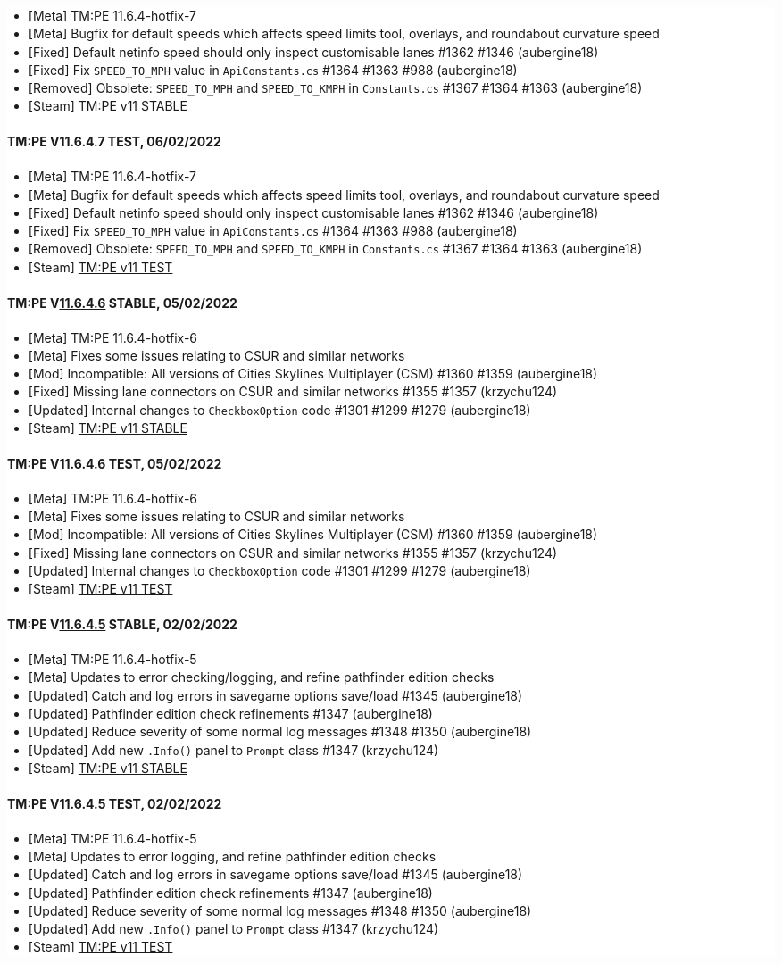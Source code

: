- [Meta] TM:PE 11.6.4-hotfix-7
- [Meta] Bugfix for default speeds which affects speed limits tool, overlays, and roundabout curvature speed
- [Fixed] Default netinfo speed should only inspect customisable lanes #1362 #1346 (aubergine18)
- [Fixed] Fix `SPEED_TO_MPH` value in `ApiConstants.cs` #1364 #1363 #988 (aubergine18)
- [Removed] Obsolete: `SPEED_TO_MPH` and `SPEED_TO_KMPH` in `Constants.cs` #1367 #1364 #1363 (aubergine18)
- [Steam] [TM:PE v11 STABLE](https://steamcommunity.com/sharedfiles/filedetails/?id=1637663252)

#### TM:PE V11.6.4.7 TEST, 06/02/2022

- [Meta] TM:PE 11.6.4-hotfix-7
- [Meta] Bugfix for default speeds which affects speed limits tool, overlays, and roundabout curvature speed
- [Fixed] Default netinfo speed should only inspect customisable lanes #1362 #1346 (aubergine18)
- [Fixed] Fix `SPEED_TO_MPH` value in `ApiConstants.cs` #1364 #1363 #988 (aubergine18)
- [Removed] Obsolete: `SPEED_TO_MPH` and `SPEED_TO_KMPH` in `Constants.cs` #1367 #1364 #1363 (aubergine18)
- [Steam] [TM:PE v11 TEST](https://steamcommunity.com/sharedfiles/filedetails/?id=2489276785)

#### TM:PE V[11.6.4.6](https://github.com/CitiesSkylinesMods/TMPE/compare/11.6.4.5...11.6.4.6) STABLE, 05/02/2022

- [Meta] TM:PE 11.6.4-hotfix-6
- [Meta] Fixes some issues relating to CSUR and similar networks
- [Mod] Incompatible: All versions of Cities Skylines Multiplayer (CSM) #1360 #1359 (aubergine18)
- [Fixed] Missing lane connectors on CSUR and similar networks #1355 #1357 (krzychu124)
- [Updated] Internal changes to `CheckboxOption` code #1301 #1299 #1279 (aubergine18)
- [Steam] [TM:PE v11 STABLE](https://steamcommunity.com/sharedfiles/filedetails/?id=1637663252)

#### TM:PE V11.6.4.6 TEST, 05/02/2022

- [Meta] TM:PE 11.6.4-hotfix-6
- [Meta] Fixes some issues relating to CSUR and similar networks
- [Mod] Incompatible: All versions of Cities Skylines Multiplayer (CSM) #1360 #1359 (aubergine18)
- [Fixed] Missing lane connectors on CSUR and similar networks #1355 #1357 (krzychu124)
- [Updated] Internal changes to `CheckboxOption` code #1301 #1299 #1279 (aubergine18)
- [Steam] [TM:PE v11 TEST](https://steamcommunity.com/sharedfiles/filedetails/?id=2489276785)

#### TM:PE V[11.6.4.5](https://github.com/CitiesSkylinesMods/TMPE/compare/11.6.4.4...11.6.4.5) STABLE, 02/02/2022

- [Meta] TM:PE 11.6.4-hotfix-5
- [Meta] Updates to error checking/logging, and refine pathfinder edition checks
- [Updated] Catch and log errors in savegame options save/load #1345 (aubergine18)
- [Updated] Pathfinder edition check refinements #1347 (aubergine18)
- [Updated] Reduce severity of some normal log messages #1348 #1350 (aubergine18)
- [Updated] Add new `.Info()` panel to `Prompt` class #1347 (krzychu124)
- [Steam] [TM:PE v11 STABLE](https://steamcommunity.com/sharedfiles/filedetails/?id=1637663252)

#### TM:PE V11.6.4.5 TEST, 02/02/2022

- [Meta] TM:PE 11.6.4-hotfix-5
- [Meta] Updates to error logging, and refine pathfinder edition checks
- [Updated] Catch and log errors in savegame options save/load #1345 (aubergine18)
- [Updated] Pathfinder edition check refinements #1347 (aubergine18)
- [Updated] Reduce severity of some normal log messages #1348 #1350 (aubergine18)
- [Updated] Add new `.Info()` panel to `Prompt` class #1347 (krzychu124)
- [Steam] [TM:PE v11 TEST](https://steamcommunity.com/sharedfiles/filedetails/?id=2489276785)
